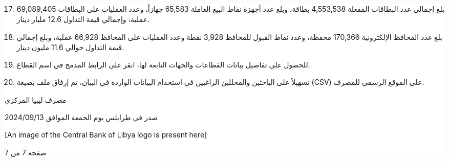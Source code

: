 17. بلغ إجمالي عدد البطاقات المفعلة 4,553,538 بطاقة، وبلغ عدد أجهزة نقاط البيع العاملة 65,583 جهازاً، وعدد العمليات على
البطاقات 69,089,405 عملية، وإجمالي قيمة التداول 12.6 مليار دينار.

18. بلغ عدد المحافظ الإلكترونية 170,366 محفظة، وعدد نقاط القبول للمحافظ 3,928 نقطة وعدد العمليات على المحافظ 66,928
عملية، وبلغ إجمالي قيمة التداول حوالي 11.6 مليون دينار.

19. للحصول على تفاصيل بيانات القطاعات والجهات التابعة لها، انقر على الرابط المدمج في اسم القطاع.

20. تسهيلاً على الباحثين والمحللين الراغبين في استخدام البيانات الواردة في البيان، تم إرفاق ملف بصيغة (CSV) على الموقع الرسمي
للمصرف.

مصرف ليبيا المركزي

صدر في طرابلس يوم الجمعة الموافق 2024/09/13

[An image of the Central Bank of Libya logo is present here]

صفحة 7 من 7